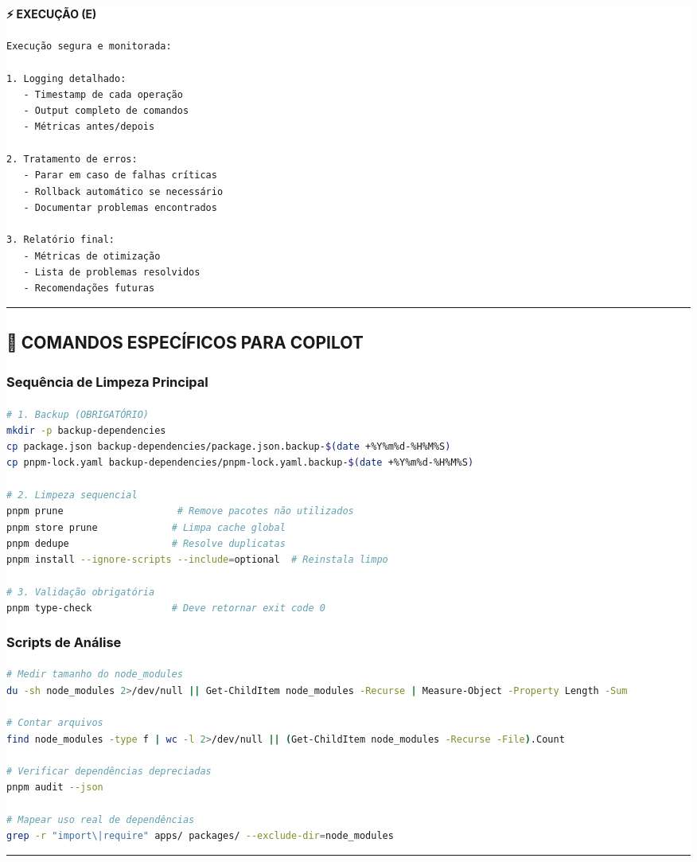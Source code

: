 #### ⚡ EXECUÇÃO (E)

```
Execução segura e monitorada:

1. Logging detalhado:
   - Timestamp de cada operação
   - Output completo de comandos
   - Métricas antes/depois

2. Tratamento de erros:
   - Parar em caso de falhas críticas
   - Rollback automático se necessário
   - Documentar problemas encontrados

3. Relatório final:
   - Métricas de otimização
   - Lista de problemas resolvidos
   - Recomendações futuras
```

---

## 🔧 COMANDOS ESPECÍFICOS PARA COPILOT

### Sequência de Limpeza Principal

```bash
# 1. Backup (OBRIGATÓRIO)
mkdir -p backup-dependencies
cp package.json backup-dependencies/package.json.backup-$(date +%Y%m%d-%H%M%S)
cp pnpm-lock.yaml backup-dependencies/pnpm-lock.yaml.backup-$(date +%Y%m%d-%H%M%S)

# 2. Limpeza sequencial
pnpm prune                    # Remove pacotes não utilizados
pnpm store prune             # Limpa cache global
pnpm dedupe                  # Resolve duplicatas
pnpm install --ignore-scripts --include=optional  # Reinstala limpo

# 3. Validação obrigatória
pnpm type-check              # Deve retornar exit code 0
```

### Scripts de Análise

```bash
# Medir tamanho do node_modules
du -sh node_modules 2>/dev/null || Get-ChildItem node_modules -Recurse | Measure-Object -Property Length -Sum

# Contar arquivos
find node_modules -type f | wc -l 2>/dev/null || (Get-ChildItem node_modules -Recurse -File).Count

# Verificar dependências depreciadas
pnpm audit --json

# Mapear uso real de dependências
grep -r "import\|require" apps/ packages/ --exclude-dir=node_modules
```

---
